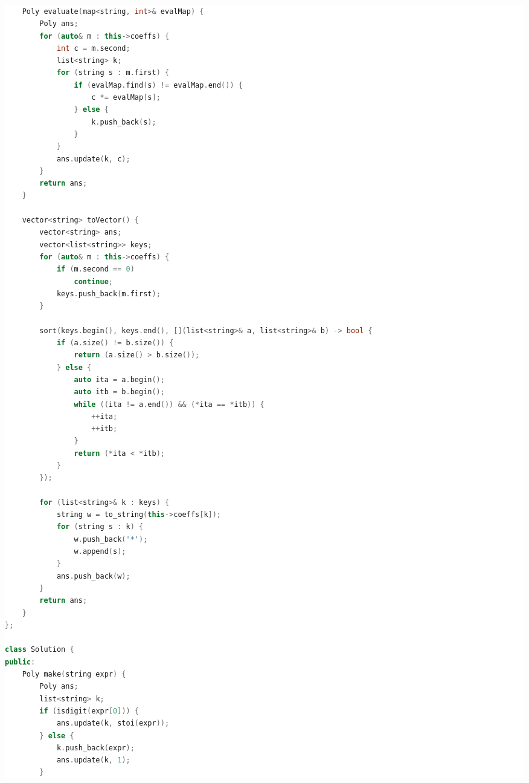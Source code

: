 ```cpp
    Poly evaluate(map<string, int>& evalMap) {
        Poly ans;
        for (auto& m : this->coeffs) {
            int c = m.second;
            list<string> k;
            for (string s : m.first) {
                if (evalMap.find(s) != evalMap.end()) {
                    c *= evalMap[s];
                } else {
                    k.push_back(s);
                }
            }
            ans.update(k, c);
        }
        return ans;
    }
    
    vector<string> toVector() {
        vector<string> ans;
        vector<list<string>> keys;
        for (auto& m : this->coeffs) {
            if (m.second == 0)
                continue;
            keys.push_back(m.first);
        }
        
        sort(keys.begin(), keys.end(), [](list<string>& a, list<string>& b) -> bool {
            if (a.size() != b.size()) {
                return (a.size() > b.size());
            } else {
                auto ita = a.begin();
                auto itb = b.begin();
                while ((ita != a.end()) && (*ita == *itb)) {
                    ++ita;
                    ++itb;
                }
                return (*ita < *itb);
            }
        });
        
        for (list<string>& k : keys) {
            string w = to_string(this->coeffs[k]);
            for (string s : k) {
                w.push_back('*');
                w.append(s);
            }
            ans.push_back(w);
        }
        return ans;
    }
};

class Solution {
public:
    Poly make(string expr) {
        Poly ans;
        list<string> k;
        if (isdigit(expr[0])) {
            ans.update(k, stoi(expr));
        } else {
            k.push_back(expr);
            ans.update(k, 1);
        }
```